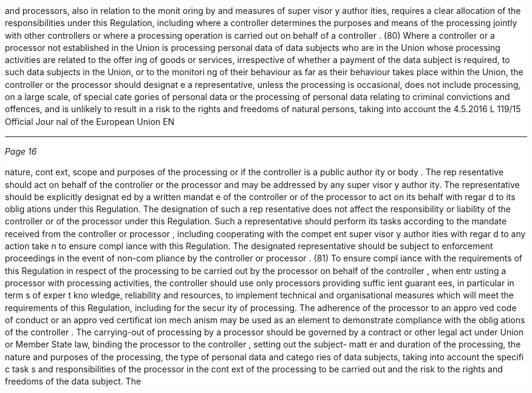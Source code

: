 and processors, also in relation to the monit oring by and measures of super visor y author ities, requires a clear
allocation of the responsibilities under this Regulation, including where a controller determines the purposes and
means of the processing jointly with other controllers or where a processing operation is carried out on behalf of
a controller .
(80) Where a controller or a processor not established in the Union is processing personal data of data subjects who
are in the Union whose processing activities are related to the offer ing of goods or services, irrespective of
whether a payment of the data subject is required, to such data subjects in the Union, or to the monitori ng of
their behaviour as far as their behaviour takes place within the Union, the controller or the processor should
designat e a representative, unless the processing is occasional, does not include processing, on a large scale, of
special cate gories of personal data or the processing of personal data relating to criminal convictions and
offences, and is unlikely to result in a risk to the rights and freedoms of natural persons, taking into account the 4.5.2016 L 119/15 Official Jour nal of the European Union EN

---
*Page 16*

nature, cont ext, scope and purposes of the processing or if the controller is a public author ity or body . The rep­
resentative should act on behalf of the controller or the processor and may be addressed by any super visor y
author ity. The representative should be explicitly designat ed by a written mandat e of the controller or of the
processor to act on its behalf with regar d to its oblig ations under this Regulation. The designation of such a rep­
resentative does not affect the responsibility or liability of the controller or of the processor under this
Regulation. Such a representative should perform its tasks according to the mandate received from the controller
or processor , including cooperating with the compet ent super visor y author ities with regar d to any action take n
to ensure compl iance with this Regulation. The designated representative should be subject to enforcement
proceedings in the event of non-com pliance by the controller or processor .
(81) To ensure compl iance with the requirements of this Regulation in respect of the processing to be carried out by
the processor on behalf of the controller , when entr usting a processor with processing activities, the controller
should use only processors providing suffic ient guarant ees, in particular in term s of exper t kno wledge, reliability
and resources, to implement technical and organisational measures which will meet the requirements of this
Regulation, including for the secur ity of processing. The adherence of the processor to an appro ved code of
conduct or an appro ved certificat ion mech anism may be used as an element to demonstrate compliance with the
oblig ations of the controller . The carrying-out of processing by a processor should be governed by a contract or
other legal act under Union or Member State law, binding the processor to the controller , setting out the subject-
matt er and duration of the processing, the nature and purposes of the processing, the type of personal data and
catego ries of data subjects, taking into account the specifi c task s and responsibilities of the processor in the
cont ext of the processing to be carried out and the risk to the rights and freedoms of the data subject. The